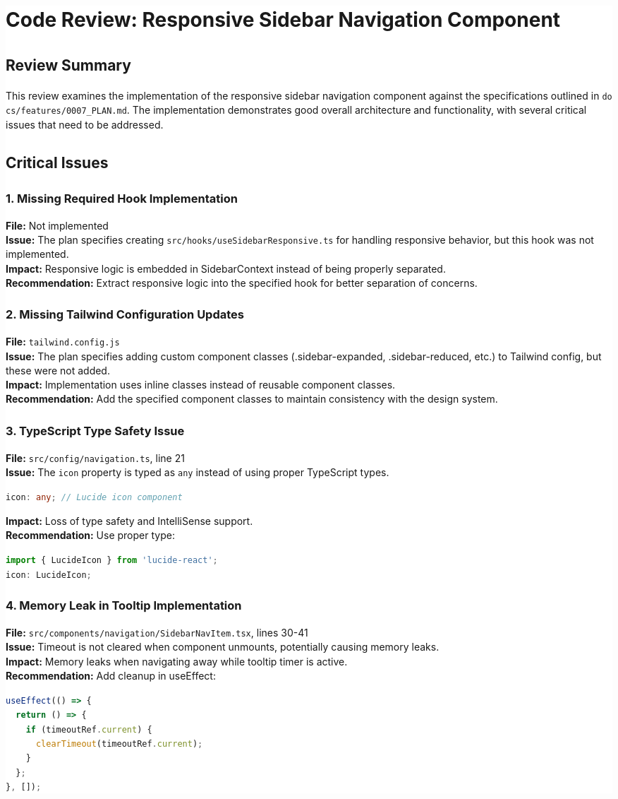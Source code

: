 # Code Review: Responsive Sidebar Navigation Component

## Review Summary
This review examines the implementation of the responsive sidebar navigation component against the specifications outlined in `docs/features/0007_PLAN.md`. The implementation demonstrates good overall architecture and functionality, with several critical issues that need to be addressed.

## Critical Issues

### 1. Missing Required Hook Implementation
**File:** Not implemented  
**Issue:** The plan specifies creating `src/hooks/useSidebarResponsive.ts` for handling responsive behavior, but this hook was not implemented.  
**Impact:** Responsive logic is embedded in SidebarContext instead of being properly separated.  
**Recommendation:** Extract responsive logic into the specified hook for better separation of concerns.

### 2. Missing Tailwind Configuration Updates
**File:** `tailwind.config.js`  
**Issue:** The plan specifies adding custom component classes (.sidebar-expanded, .sidebar-reduced, etc.) to Tailwind config, but these were not added.  
**Impact:** Implementation uses inline classes instead of reusable component classes.  
**Recommendation:** Add the specified component classes to maintain consistency with the design system.

### 3. TypeScript Type Safety Issue
**File:** `src/config/navigation.ts`, line 21  
**Issue:** The `icon` property is typed as `any` instead of using proper TypeScript types.  
```typescript
icon: any; // Lucide icon component
```
**Impact:** Loss of type safety and IntelliSense support.  
**Recommendation:** Use proper type:
```typescript
import { LucideIcon } from 'lucide-react';
icon: LucideIcon;
```

### 4. Memory Leak in Tooltip Implementation
**File:** `src/components/navigation/SidebarNavItem.tsx`, lines 30-41  
**Issue:** Timeout is not cleared when component unmounts, potentially causing memory leaks.  
**Impact:** Memory leaks when navigating away while tooltip timer is active.  
**Recommendation:** Add cleanup in useEffect:
```typescript
useEffect(() => {
  return () => {
    if (timeoutRef.current) {
      clearTimeout(timeoutRef.current);
    }
  };
}, []);
```
